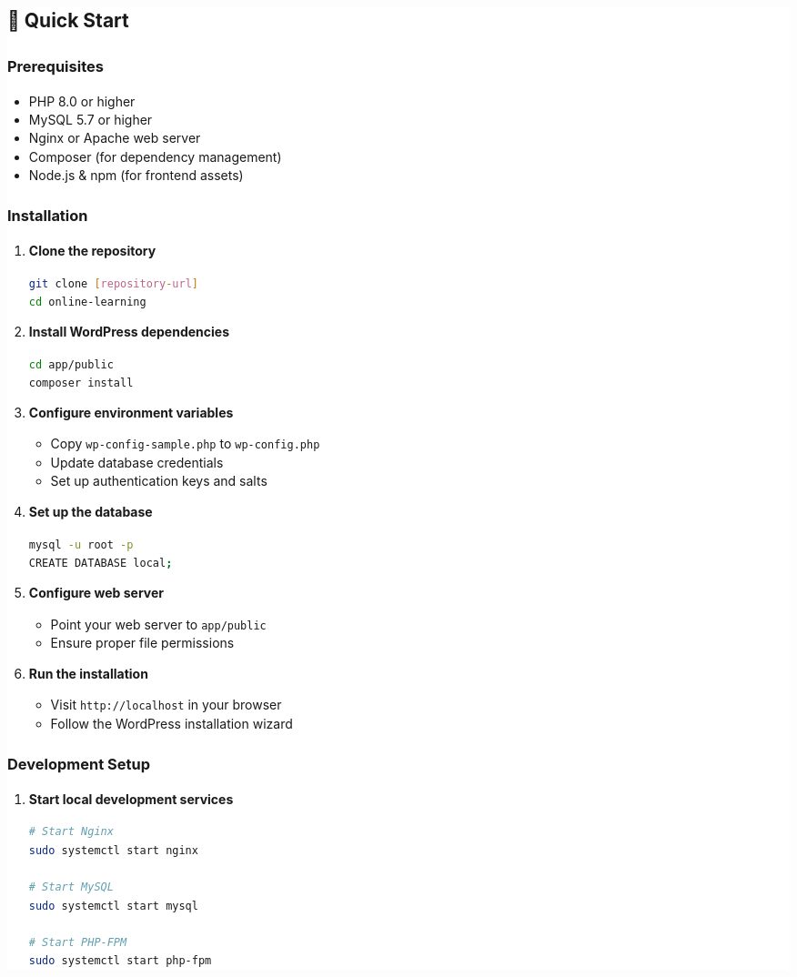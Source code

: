 ## 🚦 Quick Start

### Prerequisites

- PHP 8.0 or higher
- MySQL 5.7 or higher
- Nginx or Apache web server
- Composer (for dependency management)
- Node.js & npm (for frontend assets)

### Installation

1. **Clone the repository**
   ```bash
   git clone [repository-url]
   cd online-learning
   ```

2. **Install WordPress dependencies**
   ```bash
   cd app/public
   composer install
   ```

3. **Configure environment variables**
   - Copy `wp-config-sample.php` to `wp-config.php`
   - Update database credentials
   - Set up authentication keys and salts

4. **Set up the database**
   ```bash
   mysql -u root -p
   CREATE DATABASE local;
   ```

5. **Configure web server**
   - Point your web server to `app/public`
   - Ensure proper file permissions

6. **Run the installation**
   - Visit `http://localhost` in your browser
   - Follow the WordPress installation wizard

### Development Setup

1. **Start local development services**
   ```bash
   # Start Nginx
   sudo systemctl start nginx
   
   # Start MySQL
   sudo systemctl start mysql
   
   # Start PHP-FPM
   sudo systemctl start php-fpm
   ```
